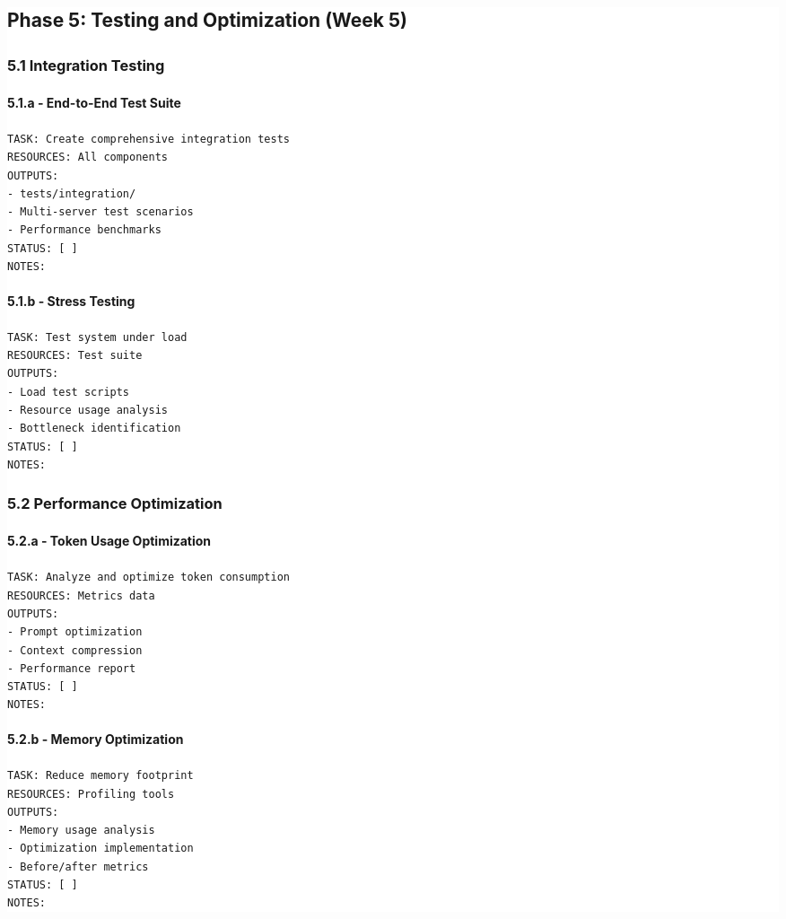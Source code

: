 ## Phase 5: Testing and Optimization (Week 5)

### 5.1 Integration Testing

#### 5.1.a - End-to-End Test Suite
```
TASK: Create comprehensive integration tests
RESOURCES: All components
OUTPUTS:
- tests/integration/
- Multi-server test scenarios
- Performance benchmarks
STATUS: [ ]
NOTES:
```

#### 5.1.b - Stress Testing
```
TASK: Test system under load
RESOURCES: Test suite
OUTPUTS:
- Load test scripts
- Resource usage analysis
- Bottleneck identification
STATUS: [ ]
NOTES:
```

### 5.2 Performance Optimization

#### 5.2.a - Token Usage Optimization
```
TASK: Analyze and optimize token consumption
RESOURCES: Metrics data
OUTPUTS:
- Prompt optimization
- Context compression
- Performance report
STATUS: [ ]
NOTES:
```

#### 5.2.b - Memory Optimization
```
TASK: Reduce memory footprint
RESOURCES: Profiling tools
OUTPUTS:
- Memory usage analysis
- Optimization implementation
- Before/after metrics
STATUS: [ ]
NOTES:
```
